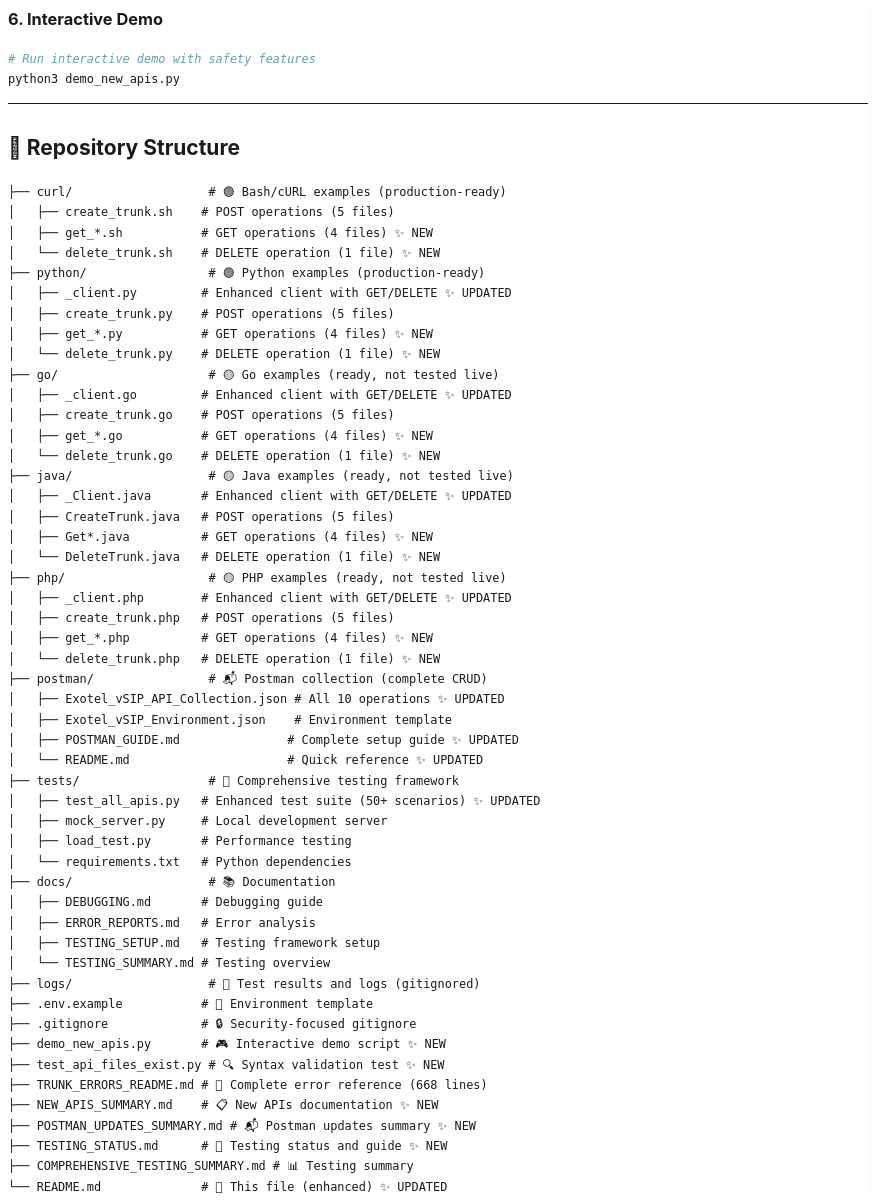 ### 6. **Interactive Demo**
```bash
# Run interactive demo with safety features
python3 demo_new_apis.py
```

---

## 📁 Repository Structure

```
├── curl/                   # 🟢 Bash/cURL examples (production-ready)
│   ├── create_trunk.sh    # POST operations (5 files)
│   ├── get_*.sh           # GET operations (4 files) ✨ NEW
│   └── delete_trunk.sh    # DELETE operation (1 file) ✨ NEW
├── python/                 # 🟢 Python examples (production-ready)  
│   ├── _client.py         # Enhanced client with GET/DELETE ✨ UPDATED
│   ├── create_trunk.py    # POST operations (5 files)
│   ├── get_*.py           # GET operations (4 files) ✨ NEW
│   └── delete_trunk.py    # DELETE operation (1 file) ✨ NEW
├── go/                     # 🟡 Go examples (ready, not tested live)
│   ├── _client.go         # Enhanced client with GET/DELETE ✨ UPDATED
│   ├── create_trunk.go    # POST operations (5 files)
│   ├── get_*.go           # GET operations (4 files) ✨ NEW
│   └── delete_trunk.go    # DELETE operation (1 file) ✨ NEW
├── java/                   # 🟡 Java examples (ready, not tested live)
│   ├── _Client.java       # Enhanced client with GET/DELETE ✨ UPDATED
│   ├── CreateTrunk.java   # POST operations (5 files)
│   ├── Get*.java          # GET operations (4 files) ✨ NEW
│   └── DeleteTrunk.java   # DELETE operation (1 file) ✨ NEW
├── php/                    # 🟡 PHP examples (ready, not tested live)
│   ├── _client.php        # Enhanced client with GET/DELETE ✨ UPDATED
│   ├── create_trunk.php   # POST operations (5 files)
│   ├── get_*.php          # GET operations (4 files) ✨ NEW
│   └── delete_trunk.php   # DELETE operation (1 file) ✨ NEW
├── postman/                # 📬 Postman collection (complete CRUD)
│   ├── Exotel_vSIP_API_Collection.json # All 10 operations ✨ UPDATED
│   ├── Exotel_vSIP_Environment.json    # Environment template
│   ├── POSTMAN_GUIDE.md               # Complete setup guide ✨ UPDATED
│   └── README.md                      # Quick reference ✨ UPDATED
├── tests/                  # 🧪 Comprehensive testing framework
│   ├── test_all_apis.py   # Enhanced test suite (50+ scenarios) ✨ UPDATED
│   ├── mock_server.py     # Local development server
│   ├── load_test.py       # Performance testing
│   └── requirements.txt   # Python dependencies
├── docs/                   # 📚 Documentation
│   ├── DEBUGGING.md       # Debugging guide
│   ├── ERROR_REPORTS.md   # Error analysis
│   ├── TESTING_SETUP.md   # Testing framework setup
│   └── TESTING_SUMMARY.md # Testing overview
├── logs/                   # 📝 Test results and logs (gitignored)
├── .env.example           # 🔧 Environment template
├── .gitignore             # 🔒 Security-focused gitignore
├── demo_new_apis.py       # 🎮 Interactive demo script ✨ NEW
├── test_api_files_exist.py # 🔍 Syntax validation test ✨ NEW
├── TRUNK_ERRORS_README.md # 🚨 Complete error reference (668 lines)
├── NEW_APIS_SUMMARY.md    # 📋 New APIs documentation ✨ NEW
├── POSTMAN_UPDATES_SUMMARY.md # 📬 Postman updates summary ✨ NEW
├── TESTING_STATUS.md      # 🧪 Testing status and guide ✨ NEW
├── COMPREHENSIVE_TESTING_SUMMARY.md # 📊 Testing summary
└── README.md              # 📖 This file (enhanced) ✨ UPDATED
```
